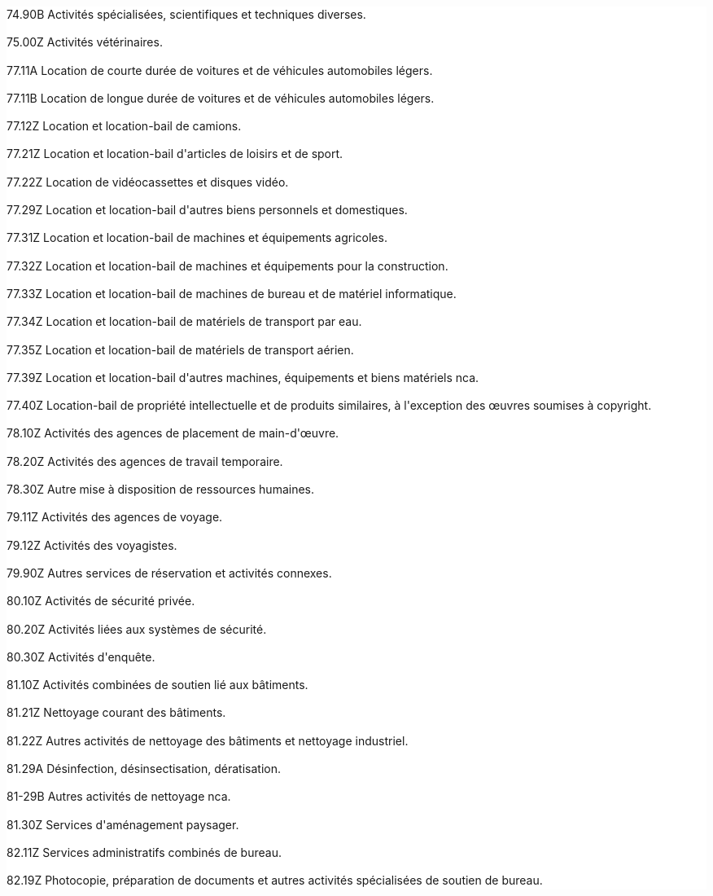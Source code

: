 74.90B Activités spécialisées, scientifiques et techniques diverses.

75.00Z Activités vétérinaires.

77.11A Location de courte durée de voitures et de véhicules automobiles légers.

77.11B Location de longue durée de voitures et de véhicules automobiles légers.

77.12Z Location et location-bail de camions.

77.21Z Location et location-bail d'articles de loisirs et de sport.

77.22Z Location de vidéocassettes et disques vidéo.

77.29Z Location et location-bail d'autres biens personnels et domestiques.

77.31Z Location et location-bail de machines et équipements agricoles.

77.32Z Location et location-bail de machines et équipements pour la construction.

77.33Z Location et location-bail de machines de bureau et de matériel informatique.

77.34Z Location et location-bail de matériels de transport par eau.

77.35Z Location et location-bail de matériels de transport aérien.

77.39Z Location et location-bail d'autres machines, équipements et biens matériels nca.

77.40Z Location-bail de propriété intellectuelle et de produits similaires, à l'exception des œuvres soumises à copyright.

78.10Z Activités des agences de placement de main-d'œuvre.

78.20Z Activités des agences de travail temporaire.

78.30Z Autre mise à disposition de ressources humaines.

79.11Z Activités des agences de voyage.

79.12Z Activités des voyagistes.

79.90Z Autres services de réservation et activités connexes.

80.10Z Activités de sécurité privée.

80.20Z Activités liées aux systèmes de sécurité.

80.30Z Activités d'enquête.

81.10Z Activités combinées de soutien lié aux bâtiments.

81.21Z Nettoyage courant des bâtiments.

81.22Z Autres activités de nettoyage des bâtiments et nettoyage industriel.

81.29A Désinfection, désinsectisation, dératisation.

81-29B Autres activités de nettoyage nca.

81.30Z Services d'aménagement paysager.

82.11Z Services administratifs combinés de bureau.

82.19Z Photocopie, préparation de documents et autres activités spécialisées de soutien de bureau.
